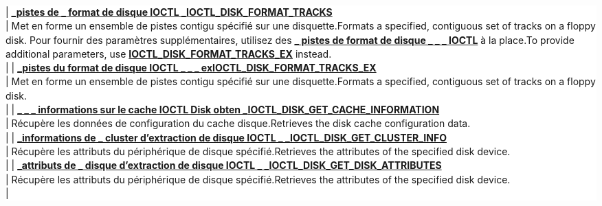 | [<span data-ttu-id="cca73-114">**\_pistes de \_ format de disque IOCTL \_**</span><span class="sxs-lookup"><span data-stu-id="cca73-114">**IOCTL\_DISK\_FORMAT\_TRACKS**</span></span>](/windows/desktop/api/WinIoCtl/ni-winioctl-ioctl_disk_format_tracks)<br/>                                | <span data-ttu-id="cca73-115">Met en forme un ensemble de pistes contigu spécifié sur une disquette.</span><span class="sxs-lookup"><span data-stu-id="cca73-115">Formats a specified, contiguous set of tracks on a floppy disk.</span></span> <span data-ttu-id="cca73-116">Pour fournir des paramètres supplémentaires, utilisez des [**\_ pistes de format de disque \_ \_ \_ IOCTL**](/windows/desktop/api/WinIoCtl/ni-winioctl-ioctl_disk_format_tracks_ex) à la place.</span><span class="sxs-lookup"><span data-stu-id="cca73-116">To provide additional parameters, use [**IOCTL\_DISK\_FORMAT\_TRACKS\_EX**](/windows/desktop/api/WinIoCtl/ni-winioctl-ioctl_disk_format_tracks_ex) instead.</span></span><br/>                                                                                                                                                                                                                                                                                                                                          |
| [<span data-ttu-id="cca73-117">**\_pistes du format de disque IOCTL \_ \_ \_ ex**</span><span class="sxs-lookup"><span data-stu-id="cca73-117">**IOCTL\_DISK\_FORMAT\_TRACKS\_EX**</span></span>](/windows/desktop/api/WinIoCtl/ni-winioctl-ioctl_disk_format_tracks_ex)<br/>                         | <span data-ttu-id="cca73-118">Met en forme un ensemble de pistes contigu spécifié sur une disquette.</span><span class="sxs-lookup"><span data-stu-id="cca73-118">Formats a specified, contiguous set of tracks on a floppy disk.</span></span><br/>                                                                                                                                                                                                                                                                                                                                                                                                                                                                |
| [<span data-ttu-id="cca73-119">**\_ \_ \_ informations sur le cache IOCTL Disk obten \_**</span><span class="sxs-lookup"><span data-stu-id="cca73-119">**IOCTL\_DISK\_GET\_CACHE\_INFORMATION**</span></span>](/windows/desktop/api/WinIoCtl/ni-winioctl-ioctl_disk_get_cache_information)<br/>               | <span data-ttu-id="cca73-120">Récupère les données de configuration du cache disque.</span><span class="sxs-lookup"><span data-stu-id="cca73-120">Retrieves the disk cache configuration data.</span></span><br/>                                                                                                                                                                                                                                                                                                                                                                                                                                                                                   |
| [<span data-ttu-id="cca73-121">**\_informations de \_ cluster d’extraction de disque IOCTL \_ \_**</span><span class="sxs-lookup"><span data-stu-id="cca73-121">**IOCTL\_DISK\_GET\_CLUSTER\_INFO**</span></span>](ioctl-disk-get-cluster-info.md)<br/>                         | <span data-ttu-id="cca73-122">Récupère les attributs du périphérique de disque spécifié.</span><span class="sxs-lookup"><span data-stu-id="cca73-122">Retrieves the attributes of the specified disk device.</span></span><br/>                                                                                                                                                                                                                                                                                                                                                                                                                                                                         |
| [<span data-ttu-id="cca73-123">**\_attributs de \_ disque d’extraction de disque IOCTL \_ \_**</span><span class="sxs-lookup"><span data-stu-id="cca73-123">**IOCTL\_DISK\_GET\_DISK\_ATTRIBUTES**</span></span>](/windows/desktop/api/WinIoCtl/ni-winioctl-ioctl_disk_get_disk_attributes)<br/>                   | <span data-ttu-id="cca73-124">Récupère les attributs du périphérique de disque spécifié.</span><span class="sxs-lookup"><span data-stu-id="cca73-124">Retrieves the attributes of the specified disk device.</span></span><br/>                                                                                                                                                                                                                                                                                                                                                                                                                                                                         |